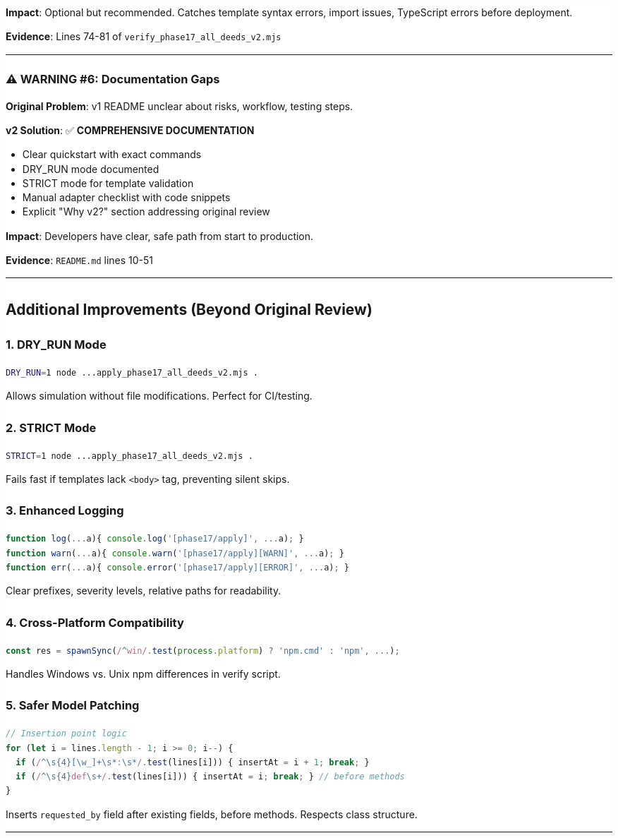 **Impact**: Optional but recommended. Catches template syntax errors, import issues, TypeScript errors before deployment.

**Evidence**: Lines 74-81 of `verify_phase17_all_deeds_v2.mjs`

---

### ⚠️ WARNING #6: Documentation Gaps
**Original Problem**: v1 README unclear about risks, workflow, testing steps.

**v2 Solution**: ✅ **COMPREHENSIVE DOCUMENTATION**
- Clear quickstart with exact commands
- DRY_RUN mode documented
- STRICT mode for template validation
- Manual adapter checklist with code snippets
- Explicit "Why v2?" section addressing original review

**Impact**: Developers have clear, safe path from start to production.

**Evidence**: `README.md` lines 10-51

---

## Additional Improvements (Beyond Original Review)

### 1. **DRY_RUN Mode**
```bash
DRY_RUN=1 node ...apply_phase17_all_deeds_v2.mjs .
```
Allows simulation without file modifications. Perfect for CI/testing.

### 2. **STRICT Mode**
```bash
STRICT=1 node ...apply_phase17_all_deeds_v2.mjs .
```
Fails fast if templates lack `<body>` tag, preventing silent skips.

### 3. **Enhanced Logging**
```javascript
function log(...a){ console.log('[phase17/apply]', ...a); }
function warn(...a){ console.warn('[phase17/apply][WARN]', ...a); }
function err(...a){ console.error('[phase17/apply][ERROR]', ...a); }
```
Clear prefixes, severity levels, relative paths for readability.

### 4. **Cross-Platform Compatibility**
```javascript
const res = spawnSync(/^win/.test(process.platform) ? 'npm.cmd' : 'npm', ...);
```
Handles Windows vs. Unix npm differences in verify script.

### 5. **Safer Model Patching**
```javascript
// Insertion point logic
for (let i = lines.length - 1; i >= 0; i--) {
  if (/^\s{4}[\w_]+\s*:\s*/.test(lines[i])) { insertAt = i + 1; break; }
  if (/^\s{4}def\s+/.test(lines[i])) { insertAt = i; break; } // before methods
}
```
Inserts `requested_by` field after existing fields, before methods. Respects class structure.

---